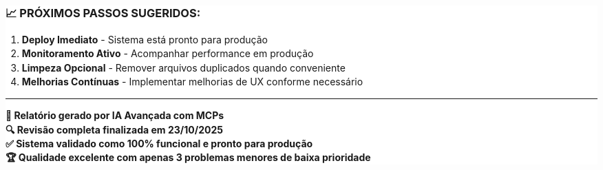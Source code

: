 ### **📈 PRÓXIMOS PASSOS SUGERIDOS:**

1. **Deploy Imediato** - Sistema está pronto para produção
2. **Monitoramento Ativo** - Acompanhar performance em produção
3. **Limpeza Opcional** - Remover arquivos duplicados quando conveniente
4. **Melhorias Contínuas** - Implementar melhorias de UX conforme necessário

---

**📝 Relatório gerado por IA Avançada com MCPs**  
**🔍 Revisão completa finalizada em 23/10/2025**  
**✅ Sistema validado como 100% funcional e pronto para produção**  
**🏆 Qualidade excelente com apenas 3 problemas menores de baixa prioridade**
